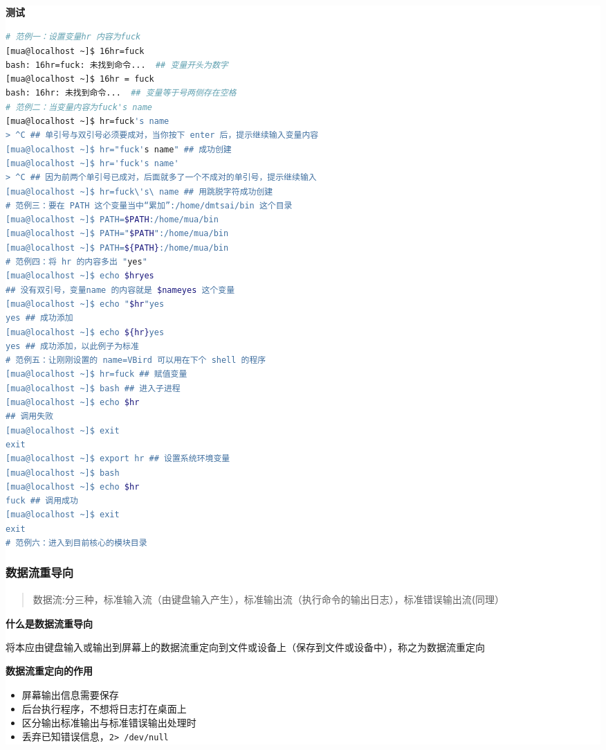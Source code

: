 **测试**

```bash
# 范例一：设置变量hr 内容为fuck
[mua@localhost ~]$ 16hr=fuck
bash: 16hr=fuck: 未找到命令...  ## 变量开头为数字
[mua@localhost ~]$ 16hr = fuck
bash: 16hr: 未找到命令...  ## 变量等于号两侧存在空格
# 范例二：当变量内容为fuck's name
[mua@localhost ~]$ hr=fuck's name
> ^C ## 单引号与双引号必须要成对，当你按下 enter 后，提示继续输入变量内容
[mua@localhost ~]$ hr="fuck's name" ## 成功创建
[mua@localhost ~]$ hr='fuck's name'
> ^C ## 因为前两个单引号已成对，后面就多了一个不成对的单引号，提示继续输入
[mua@localhost ~]$ hr=fuck\'s\ name ## 用跳脱字符成功创建
# 范例三：要在 PATH 这个变量当中“累加”:/home/dmtsai/bin 这个目录
[mua@localhost ~]$ PATH=$PATH:/home/mua/bin
[mua@localhost ~]$ PATH="$PATH":/home/mua/bin
[mua@localhost ~]$ PATH=${PATH}:/home/mua/bin
# 范例四：将 hr 的内容多出 "yes" 
[mua@localhost ~]$ echo $hryes
## 没有双引号，变量name 的内容就是 $nameyes 这个变量
[mua@localhost ~]$ echo "$hr"yes
yes ## 成功添加
[mua@localhost ~]$ echo ${hr}yes
yes ## 成功添加，以此例子为标准
# 范例五：让刚刚设置的 name=VBird 可以用在下个 shell 的程序
[mua@localhost ~]$ hr=fuck ## 赋值变量
[mua@localhost ~]$ bash ## 进入子进程
[mua@localhost ~]$ echo $hr 
## 调用失败
[mua@localhost ~]$ exit
exit
[mua@localhost ~]$ export hr ## 设置系统环境变量
[mua@localhost ~]$ bash 
[mua@localhost ~]$ echo $hr
fuck ## 调用成功
[mua@localhost ~]$ exit
exit
# 范例六：进入到目前核心的模块目录
```

### 数据流重导向

> 数据流:分三种，标准输入流（由键盘输入产生），标准输出流（执行命令的输出日志），标准错误输出流(同理）

**什么是数据流重导向**

将本应由键盘输入或输出到屏幕上的数据流重定向到文件或设备上（保存到文件或设备中），称之为数据流重定向

**数据流重定向的作用**

- 屏幕输出信息需要保存
- 后台执行程序，不想将日志打在桌面上
- 区分输出标准输出与标准错误输出处理时
- 丢弃已知错误信息，`2> /dev/null`
